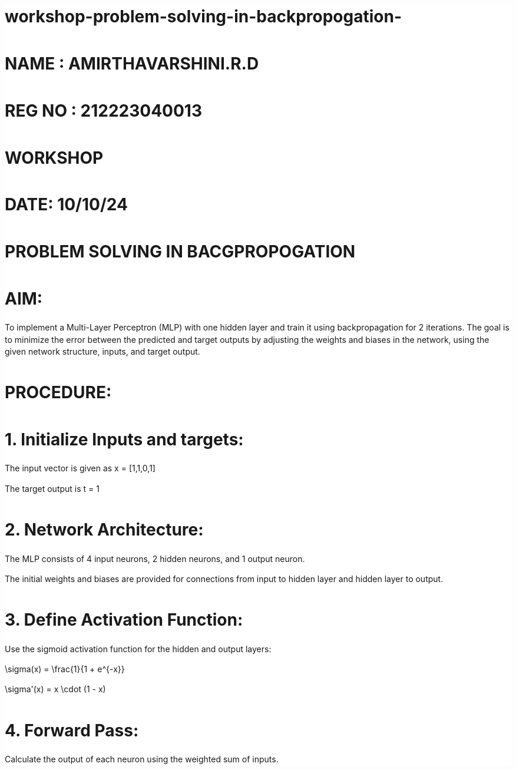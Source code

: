 # workshop-problem-solving-in-backpropogation-

# NAME : AMIRTHAVARSHINI.R.D
# REG NO : 212223040013
# WORKSHOP
# DATE: 10/10/24
# PROBLEM SOLVING IN BACGPROPOGATION
# AIM:
 To implement a Multi-Layer Perceptron (MLP) with one hidden layer and train it using backpropagation for 2 iterations. The goal is to minimize the error between the predicted and target outputs by adjusting the weights and biases in the network, using the given network structure, inputs, and target output.
 # PROCEDURE:
 # 1. Initialize Inputs and targets:
 The input vector is given as 
 x = [1,1,0,1]

 The target output is t = 1
 
 # 2. Network Architecture:
 
The MLP consists of 4 input neurons, 2 hidden neurons, and 1 output neuron.

The initial weights and biases are provided for connections from input to hidden layer and hidden layer to output.

# 3. Define Activation Function:

Use the sigmoid activation function for the hidden and output layers:

\sigma(x) = \frac{1}{1 + e^{-x}}

\sigma'(x) = x \cdot (1 - x)

# 4. Forward Pass:

Calculate the output of each neuron using the weighted sum of inputs.
